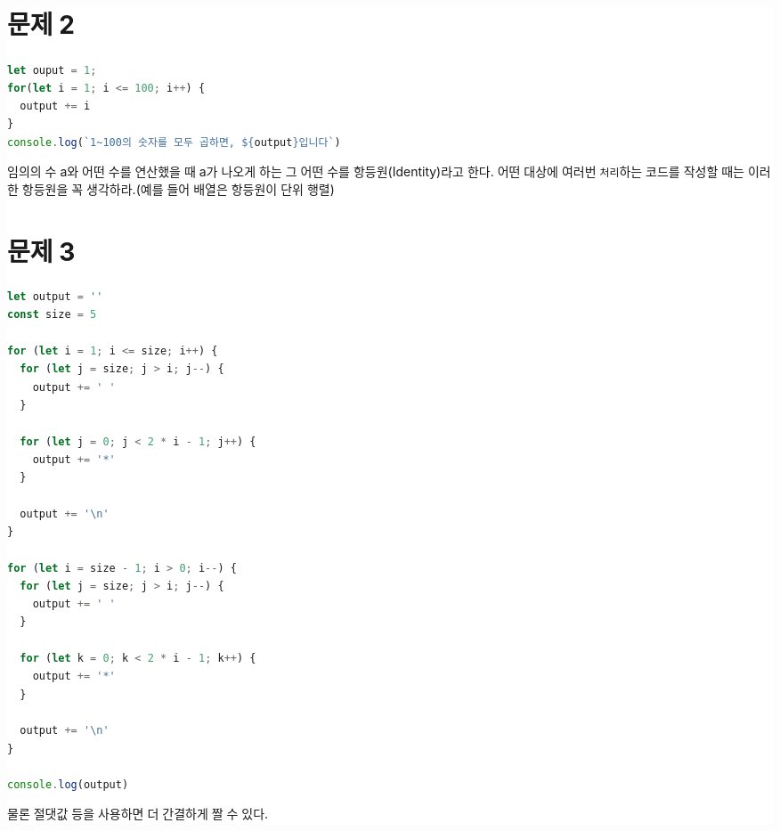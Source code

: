 # 문제 2
```javascript
let ouput = 1;
for(let i = 1; i <= 100; i++) {
  output += i
}
console.log(`1~100의 숫자를 모두 곱하면, ${output}입니다`)
```
임의의 수 a와 어떤 수를 연산했을 때 a가 나오게 하는 그 어떤 수를 항등원(Identity)라고 한다. 어떤 대상에 여러번 `처리`하는 코드를 작성할 때는 이러한 항등원을 꼭 생각하라.(예를 들어 배열은 항등원이 단위 행렬)

# 문제 3
```javascript
let output = ''
const size = 5

for (let i = 1; i <= size; i++) {
  for (let j = size; j > i; j--) {
    output += ' '
  }
  
  for (let j = 0; j < 2 * i - 1; j++) {
    output += '*'
  }

  output += '\n'
}

for (let i = size - 1; i > 0; i--) {
  for (let j = size; j > i; j--) {
    output += ' '
  }
  
  for (let k = 0; k < 2 * i - 1; k++) {
    output += '*'
  }

  output += '\n'
}

console.log(output)
```
물론 절댓값 등을 사용하면 더 간결하게 짤 수 있다.